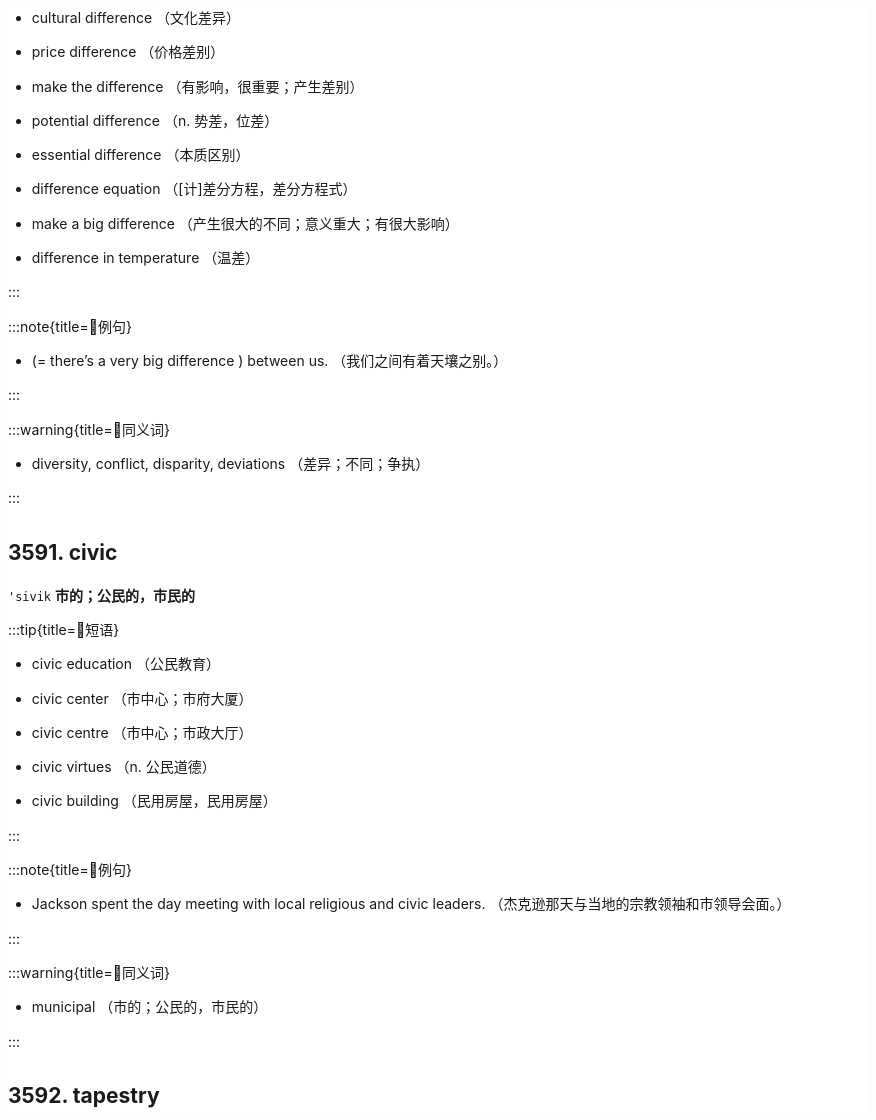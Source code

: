 - cultural difference （文化差异）

- price difference （价格差别）

- make the difference （有影响，很重要；产生差别）

- potential difference （n. 势差，位差）

- essential difference （本质区别）

- difference equation （[计]差分方程，差分方程式）

- make a big difference （产生很大的不同；意义重大；有很大影响）

- difference in temperature （温差）

:::

:::note{title=🎤例句}

- (= there’s a very big difference ) between us. （我们之间有着天壤之别。）

:::

:::warning{title=🤔同义词}

- diversity, conflict, disparity, deviations （差异；不同；争执）

:::


## 3591. civic

`'sivik`  **市的；公民的，市民的**

:::tip{title=🤩短语}

- civic education （公民教育）

- civic center （市中心；市府大厦）

- civic centre （市中心；市政大厅）

- civic virtues （n. 公民道德）

- civic building （民用房屋，民用房屋）

:::

:::note{title=🎤例句}

- Jackson spent the day meeting with local religious and civic leaders. （杰克逊那天与当地的宗教领袖和市领导会面。）

:::

:::warning{title=🤔同义词}

- municipal （市的；公民的，市民的）

:::


## 3592. tapestry
